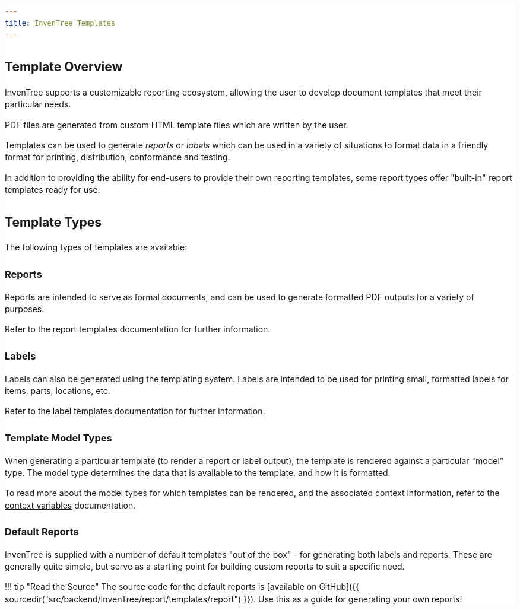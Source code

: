 ```yaml
---
title: InvenTree Templates
---
```


## Template Overview

InvenTree supports a customizable reporting ecosystem, allowing the user to develop document templates that meet their particular needs.

PDF files are generated from custom HTML template files which are written by the user.

Templates can be used to generate *reports* or *labels* which can be  used in a variety of situations to format data in a friendly format for printing, distribution, conformance and testing.

In addition to providing the ability for end-users to provide their own reporting templates, some report types offer "built-in" report templates ready for use.

## Template Types

The following types of templates are available:

### Reports

Reports are intended to serve as formal documents, and can be used to generate formatted PDF outputs for a variety of purposes.

Refer to the [report templates](./report.md) documentation for further information.

### Labels

Labels can also be generated using the templating system. Labels are intended to be used for printing small, formatted labels for items, parts, locations, etc.

Refer to the [label templates](./labels.md) documentation for further information.

### Template Model Types

When generating a particular template (to render a report or label output), the template is rendered against a particular "model" type. The model type determines the data that is available to the template, and how it is formatted.

To read more about the model types for which templates can be rendered, and the associated context information, refer to the [context variables](./context_variables.md) documentation.

### Default Reports

InvenTree is supplied with a number of default templates "out of the box" - for generating both labels and reports. These are generally quite simple, but serve as a starting point for building custom reports to suit a specific need.

!!! tip "Read the Source"
    The source code for the default reports is [available on GitHub]({{ sourcedir("src/backend/InvenTree/report/templates/report") }}). Use this as a guide for generating your own reports!
